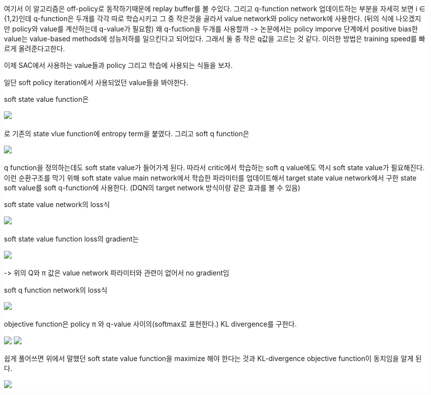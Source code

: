 
여기서 이 알고리즘은 off-policy로 동작하기때문에 replay buffer를 볼 수있다.
그리고 q-function network 업데이트하는 부분을 자세히 보면 i ∈ {1,2}인데 q-function은 두개를 각각 따로 학습시키고 그 중 작은것을 골라서 value network와 policy network에 사용한다. (뒤의 식에 나오겠지만 policy와 value를 계산하는데 q-value가 필요함)
왜 q-fuction을 두개를 사용할까 -> 논문에서는 policy imporve 단계에서 positive bias한 value는 value-based methods에 성능저하를 일으킨다고 되어있다. 그래서 둘 중 작은 q값을 고르는 것 같다. 이러한 방법은 training speed를 빠르게 올려준다고한다.

이제 SAC에서 사용하는 value들과 policy 그리고 학습에 사용되는 식들을 보자.

일단 soft policy iteration에서 사용되었던 value들을 봐야한다.

soft state value function은


<img src = "/surabanke/assets/images/soft_state_value.PNG" width = "500">


로 기존의 state vlue function에 entropy term을 붙였다.
그리고 soft q function은


<img src = "/surabanke/assets/images/soft_q_value.PNG" width = "500">


q function을 정의하는데도 soft state value가 들어가게 된다. 따라서 critic에서 학습하는 soft q value에도 역시 soft state value가 필요해진다. 이런 순환구조를 막기 위해 soft state value main network에서 학습한 파라미터를 업데이트해서 target state value network에서 구한 state soft value를 soft q-function에 사용한다. (DQN의 target network 방식이랑 같은 효과를 볼 수 있음)


soft state value network의 loss식


<img src = "/surabanke/assets/images/soft_state_value_main.PNG" width = "700">


soft state value function loss의 gradient는


<img src = "/surabanke/assets/images/soft_state_value_gradient.PNG" width = "700">

-> 위의 Q와 π 값은 value network 파라미터와 관련이 없어서 no gradient임


soft q function network의 loss식


<img src = "/surabanke/assets/images/soft_q_value_loss.PNG" width = "600">


objective function은 policy π 와 q-value 사이의(softmax로 표현한다.) KL divergence를 구한다.


<img src = "/surabanke/assets/images/SAC_objective.PNG" width = "600">


<img src = "/surabanke/assets/images/SAC_objective1.PNG" width = "600">


쉽게 풀어쓰면 위에서 말했던 soft state value function을 maximize 해야 한다는 것과 KL-divergence objective function이 동치임을 알게 된다.

<img src = "/surabanke/assets/images/sac_same_meaning.PNG" width = "600">
